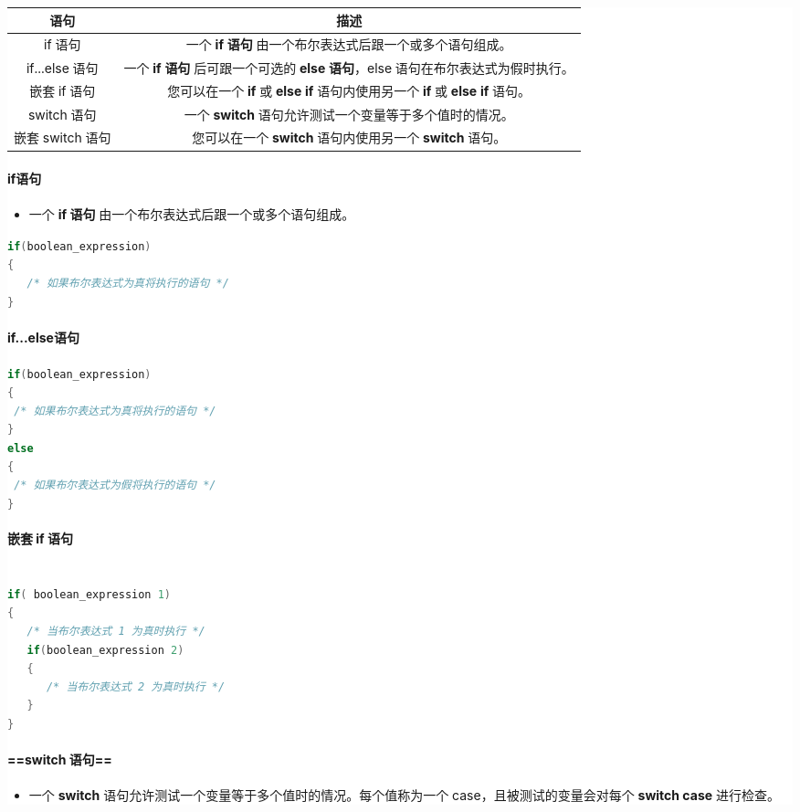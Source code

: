 |       语句       |                             描述                             |
| :--------------: | :----------------------------------------------------------: |
|     if 语句      |  一个 **if 语句** 由一个布尔表达式后跟一个或多个语句组成。   |
|  if...else 语句  | 一个 **if 语句** 后可跟一个可选的 **else 语句**，else 语句在布尔表达式为假时执行。 |
|   嵌套 if 语句   | 您可以在一个 **if** 或 **else if** 语句内使用另一个 **if** 或 **else if** 语句。 |
|   switch 语句    |   一个 **switch** 语句允许测试一个变量等于多个值时的情况。   |
| 嵌套 switch 语句 |  您可以在一个 **switch** 语句内使用另一个 **switch** 语句。  |

#### if语句

* 一个 **if 语句** 由一个布尔表达式后跟一个或多个语句组成。

```c
if(boolean_expression)
{
   /* 如果布尔表达式为真将执行的语句 */
}
```

#### if...else语句

```c
if(boolean_expression)
{
 /* 如果布尔表达式为真将执行的语句 */
}
else
{
 /* 如果布尔表达式为假将执行的语句 */
}
```

#### 嵌套 if 语句

```c

if( boolean_expression 1)
{
   /* 当布尔表达式 1 为真时执行 */
   if(boolean_expression 2)
   {
      /* 当布尔表达式 2 为真时执行 */
   }
}

```



#### ==switch 语句==

* 一个 **switch** 语句允许测试一个变量等于多个值时的情况。每个值称为一个 case，且被测试的变量会对每个 **switch case** 进行检查。
